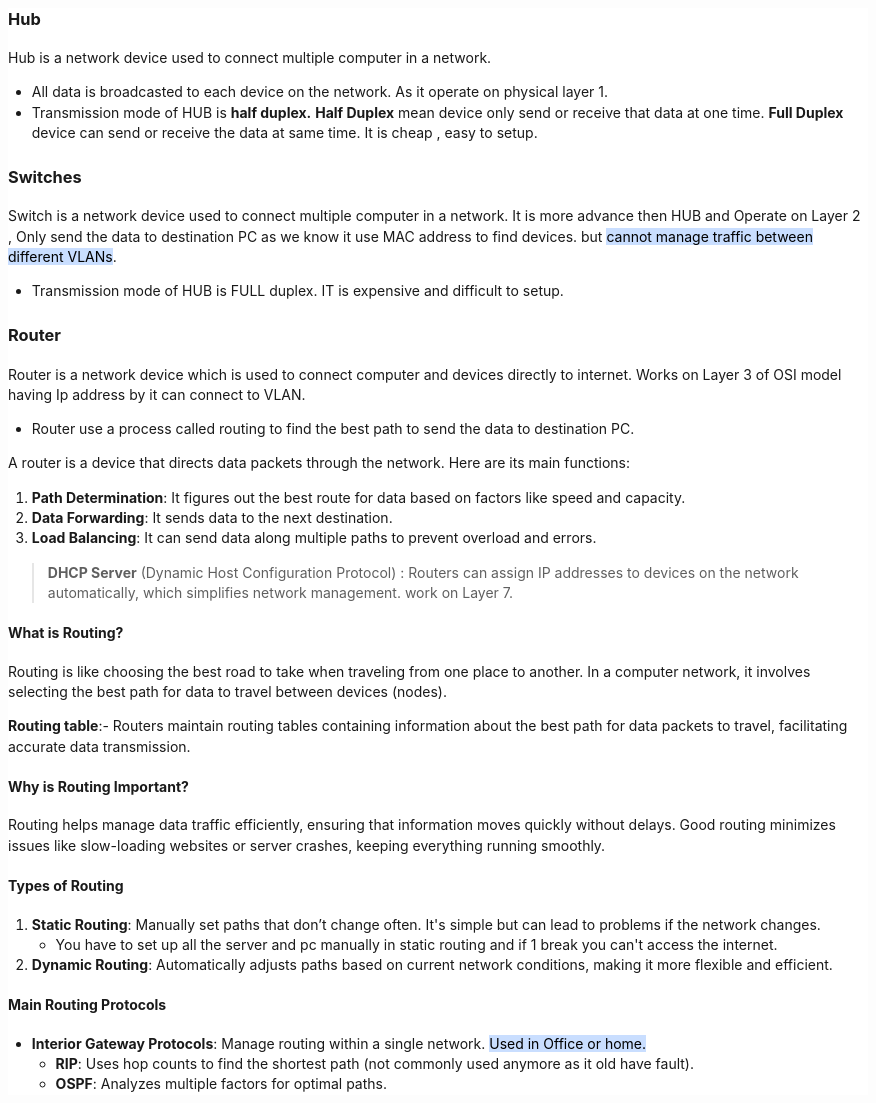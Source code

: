 ### Hub
Hub is a network device used to connect multiple computer in a network.
- All data is broadcasted to each device on the network. As it operate on physical layer 1. 
- Transmission mode of HUB is **half duplex.**
  **Half Duplex** mean device only send or receive that data at one time.
  **Full Duplex** device can send or receive the data at same time. 
It is cheap , easy to setup.
### Switches
Switch is a network device used to connect multiple computer in a network. It is more advance then HUB and Operate on Layer 2 , Only send the data to destination PC as we know it use MAC address to find devices. but  <mark style="background: #ADCCFFA6;">cannot manage traffic between different VLANs</mark>. 
- Transmission mode of HUB is FULL duplex.
IT is expensive and difficult to setup.
### Router

Router is a network device which is used to connect computer and devices directly to internet. Works on Layer 3 of OSI model having Ip address by it can connect to VLAN. 
- Router use a process called routing to find the best path to send the data to destination PC.

A router is a device that directs data packets through the network. Here are its main functions:
1. **Path Determination**: It figures out the best route for data based on factors like speed and capacity.
2. **Data Forwarding**: It sends data to the next destination.
3. **Load Balancing**: It can send data along multiple paths to prevent overload and errors.


>**DHCP Server** (Dynamic Host Configuration Protocol) : Routers can assign IP addresses to devices on the network automatically, which simplifies network management.
work on Layer 7.
#### What is Routing?
Routing is like choosing the best road to take when traveling from one place to another. In a computer network, it involves selecting the best path for data to travel between devices (nodes). 

**Routing table**:- Routers maintain routing tables containing information about the best path for data packets to travel, facilitating accurate data transmission.
#### Why is Routing Important?
Routing helps manage data traffic efficiently, ensuring that information moves quickly without delays. Good routing minimizes issues like slow-loading websites or server crashes, keeping everything running smoothly.

#### Types of Routing
1. **Static Routing**: Manually set paths that don’t change often. It's simple but can lead to problems if the network changes.
   - You have to set up all the server and pc manually in static routing and if 1 break you can't access the internet.
2. **Dynamic Routing**: Automatically adjusts paths based on current network conditions, making it more flexible and efficient.

#### Main Routing Protocols
- **Interior Gateway Protocols**: Manage routing within a single network. <mark style="background: #ADCCFFA6;">Used in Office or home.</mark>
  - **RIP**: Uses hop counts to find the shortest path (not commonly used anymore as it old have fault).
  - **OSPF**: Analyzes multiple factors for optimal paths.
